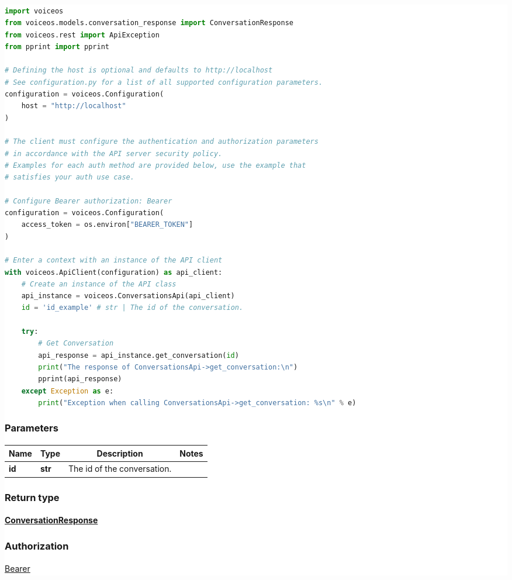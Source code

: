 ```python
import voiceos
from voiceos.models.conversation_response import ConversationResponse
from voiceos.rest import ApiException
from pprint import pprint

# Defining the host is optional and defaults to http://localhost
# See configuration.py for a list of all supported configuration parameters.
configuration = voiceos.Configuration(
    host = "http://localhost"
)

# The client must configure the authentication and authorization parameters
# in accordance with the API server security policy.
# Examples for each auth method are provided below, use the example that
# satisfies your auth use case.

# Configure Bearer authorization: Bearer
configuration = voiceos.Configuration(
    access_token = os.environ["BEARER_TOKEN"]
)

# Enter a context with an instance of the API client
with voiceos.ApiClient(configuration) as api_client:
    # Create an instance of the API class
    api_instance = voiceos.ConversationsApi(api_client)
    id = 'id_example' # str | The id of the conversation.

    try:
        # Get Conversation
        api_response = api_instance.get_conversation(id)
        print("The response of ConversationsApi->get_conversation:\n")
        pprint(api_response)
    except Exception as e:
        print("Exception when calling ConversationsApi->get_conversation: %s\n" % e)
```



### Parameters


Name | Type | Description  | Notes
------------- | ------------- | ------------- | -------------
 **id** | **str**| The id of the conversation. | 

### Return type

[**ConversationResponse**](ConversationResponse.md)

### Authorization

[Bearer](../README.md#Bearer)
